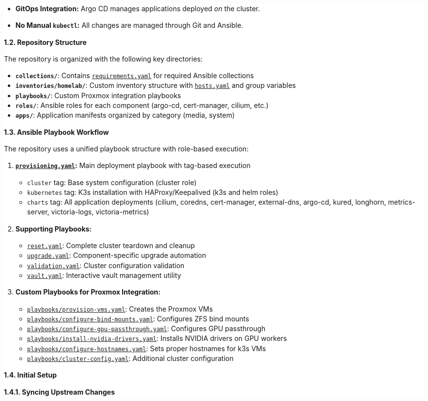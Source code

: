 - **GitOps Integration:** Argo CD manages applications deployed _on_ the cluster.
    
- **No Manual `kubectl`:** All changes are managed through Git and Ansible.
    

**1.2. Repository Structure**

The repository is organized with the following key directories:

- **`collections/`**: Contains [`requirements.yaml`](https://github.com/alexandrekm/k3s-home-lab/blob/main/collections/requirements.yaml) for required Ansible collections
- **`inventories/homelab/`**: Custom inventory structure with [`hosts.yaml`](https://github.com/alexandrekm/k3s-home-lab/blob/main/inventories/homelab/hosts.yaml) and group variables
- **`playbooks/`**: Custom Proxmox integration playbooks
- **`roles/`**: Ansible roles for each component (argo-cd, cert-manager, cilium, etc.)
- **`apps/`**: Application manifests organized by category (media, system)

**1.3. Ansible Playbook Workflow**

The repository uses a unified playbook structure with role-based execution:

1. **[`provisioning.yaml`](https://github.com/alexandrekm/k3s-home-lab/blob/main/provisioning.yaml):** Main deployment playbook with tag-based execution
   - `cluster` tag: Base system configuration (cluster role)
   - `kubernetes` tag: K3s installation with HAProxy/Keepalived (k3s and helm roles)  
   - `charts` tag: All application deployments (cilium, coredns, cert-manager, external-dns, argo-cd, kured, longhorn, metrics-server, victoria-logs, victoria-metrics)

2. **Supporting Playbooks:**
   - [`reset.yaml`](https://github.com/alexandrekm/k3s-home-lab/blob/main/reset.yaml): Complete cluster teardown and cleanup
   - [`upgrade.yaml`](https://github.com/alexandrekm/k3s-home-lab/blob/main/upgrade.yaml): Component-specific upgrade automation
   - [`validation.yaml`](https://github.com/alexandrekm/k3s-home-lab/blob/main/validation.yaml): Cluster configuration validation
   - [`vault.yaml`](https://github.com/alexandrekm/k3s-home-lab/blob/main/vault.yaml): Interactive vault management utility

3. **Custom Playbooks for Proxmox Integration:**
    - [`playbooks/provision-vms.yaml`](https://github.com/alexandrekm/k3s-home-lab/blob/main/playbooks/provision-vms.yaml): Creates the Proxmox VMs
    - [`playbooks/configure-bind-mounts.yaml`](https://github.com/alexandrekm/k3s-home-lab/blob/main/playbooks/configure-bind-mounts.yaml): Configures ZFS bind mounts
    - [`playbooks/configure-gpu-passthrough.yaml`](https://github.com/alexandrekm/k3s-home-lab/blob/main/playbooks/configure-gpu-passthrough.yaml): Configures GPU passthrough
    - [`playbooks/install-nvidia-drivers.yaml`](https://github.com/alexandrekm/k3s-home-lab/blob/main/playbooks/install-nvidia-drivers.yaml): Installs NVIDIA drivers on GPU workers
    - [`playbooks/configure-hostnames.yaml`](https://github.com/alexandrekm/k3s-home-lab/blob/main/playbooks/configure-hostnames.yaml): Sets proper hostnames for k3s VMs
    - [`playbooks/cluster-config.yaml`](https://github.com/alexandrekm/k3s-home-lab/blob/main/playbooks/cluster-config.yaml): Additional cluster configuration
    

**1.4. Initial Setup**

**1.4.1. Syncing Upstream Changes**
